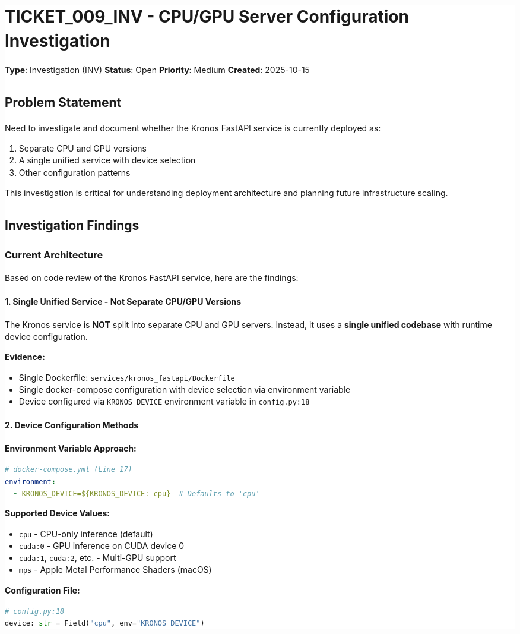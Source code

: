 # TICKET_009_INV - CPU/GPU Server Configuration Investigation

**Type**: Investigation (INV)
**Status**: Open
**Priority**: Medium
**Created**: 2025-10-15

## Problem Statement

Need to investigate and document whether the Kronos FastAPI service is currently deployed as:
1. Separate CPU and GPU versions
2. A single unified service with device selection
3. Other configuration patterns

This investigation is critical for understanding deployment architecture and planning future infrastructure scaling.

## Investigation Findings

### Current Architecture

Based on code review of the Kronos FastAPI service, here are the findings:

#### 1. **Single Unified Service - Not Separate CPU/GPU Versions**

The Kronos service is **NOT** split into separate CPU and GPU servers. Instead, it uses a **single unified codebase** with runtime device configuration.

**Evidence:**
- Single Dockerfile: `services/kronos_fastapi/Dockerfile`
- Single docker-compose configuration with device selection via environment variable
- Device configured via `KRONOS_DEVICE` environment variable in `config.py:18`

#### 2. **Device Configuration Methods**

**Environment Variable Approach:**
```yaml
# docker-compose.yml (Line 17)
environment:
  - KRONOS_DEVICE=${KRONOS_DEVICE:-cpu}  # Defaults to 'cpu'
```

**Supported Device Values:**
- `cpu` - CPU-only inference (default)
- `cuda:0` - GPU inference on CUDA device 0
- `cuda:1`, `cuda:2`, etc. - Multi-GPU support
- `mps` - Apple Metal Performance Shaders (macOS)

**Configuration File:**
```python
# config.py:18
device: str = Field("cpu", env="KRONOS_DEVICE")
```
